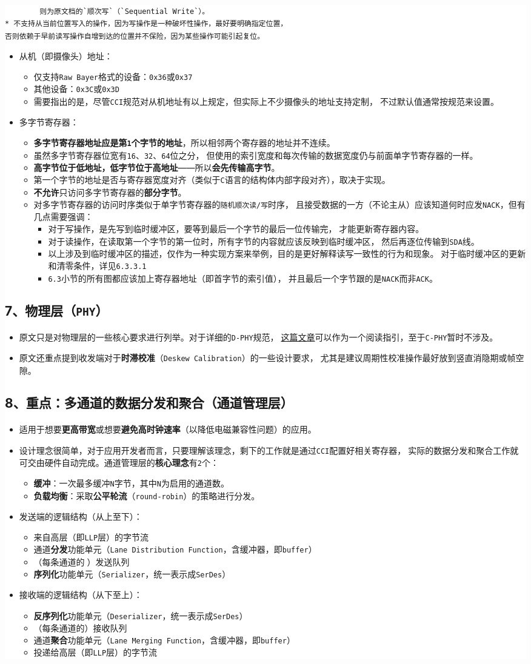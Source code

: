             则为原文档的`顺次写`（`Sequential Write`）。
    * 不支持从当前位置写入的操作，因为写操作是一种破坏性操作，最好要明确指定位置，
    否则依赖于早前读写操作自增到达的位置并不保险，因为某些操作可能引起复位。

* 从机（即摄像头）地址：
    * 仅支持`Raw Bayer`格式的设备：`0x36`或`0x37`
    * 其他设备：`0x3C`或`0x3D`
    * 需要指出的是，尽管`CCI`规范对从机地址有以上规定，但实际上不少摄像头的地址支持定制，
    不过默认值通常按规范来设置。

* 多字节寄存器：
    * **多字节寄存器地址应是第`1`个字节的地址**，所以相邻两个寄存器的地址并不连续。
    * 虽然多字节寄存器位宽有`16`、`32`、`64`位之分，
    但使用的索引宽度和每次传输的数据宽度仍与前面单字节寄存器的一样。
    * **高字节位于低地址，低字节位于高地址**——所以**会先传输高字节**。
    * 第一个字节的地址是否与寄存器宽度对齐（类似于`C`语言的结构体内部字段对齐），取决于实现。
    * **不允许**只访问多字节寄存器的**部分字节**。
    * 对多字节寄存器的访问时序类似于单字节寄存器的`随机顺次读/写`时序，
    且接受数据的一方（不论主从）应该知道何时应发`NACK`，但有几点需要强调：
        * 对于写操作，是先写到临时缓冲区，要等到最后一个字节的最后一位传输完，
        才能更新寄存器内容。
        * 对于读操作，在读取第一个字节的第一位时，所有字节的内容就应该反映到临时缓冲区，
        然后再逐位传输到`SDA`线。
        * 以上涉及到临时缓冲区的描述，仅作为一种实现方案来举例，目的是更好解释读写一致性的行为和现象。
        对于临时缓冲区的更新和清零条件，详见`6.3.3.1`
        * `6.3`小节的所有图都应该加上寄存器地址（即首字节的索引值），
        并且最后一个字节跟的是`NACK`而非`ACK`。

## 7、物理层（`PHY`）

* 原文只是对物理层的一些核心要求进行列举。对于详细的`D-PHY`规范，
[这篇文章](mipi_d-phy_digest.md)可以作为一个阅读指引，至于`C-PHY`暂时不涉及。

* 原文还重点提到收发端对于**时滞校准**（`Deskew Calibration`）的一些设计要求，
尤其是建议周期性校准操作最好放到竖直消隐期或帧空隙。

## 8、重点：多通道的数据分发和聚合（通道管理层）

* 适用于想要**更高带宽**或想要**避免高时钟速率**（以降低电磁兼容性问题）的应用。

* 设计理念很简单，对于应用开发者而言，只要理解该理念，剩下的工作就是通过`CCI`配置好相关寄存器，
实际的数据分发和聚合工作就可交由硬件自动完成。通道管理层的**核心理念**有`2`个：
    * **缓冲**：一次最多缓冲`N`字节，其中`N`为启用的通道数。
    * **负载均衡**：采取**公平轮流**（`round-robin`）的策略进行分发。

* 发送端的逻辑结构（从上至下）：
    * 来自高层（即`LLP`层）的字节流
    * 通道**分发**功能单元（`Lane Distribution Function`，含缓冲器，即`buffer`）
    * （每条通道的 ）发送队列
    * **序列化**功能单元（`Serializer`，统一表示成`SerDes`）

* 接收端的逻辑结构（从下至上）：
    * **反序列化**功能单元（`Deserializer`，统一表示成`SerDes`）
    * （每条通道的）接收队列
    * 通道**聚合**功能单元（`Lane Merging Function`，含缓冲器，即`buffer`）
    * 投递给高层（即`LLP`层）的字节流
